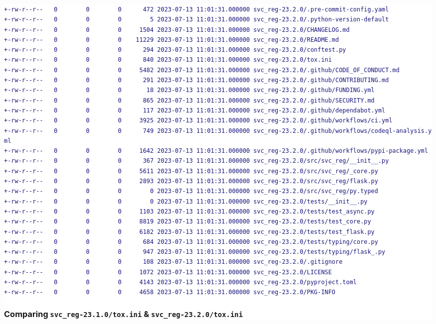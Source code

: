 ```diff
+-rw-r--r--   0        0        0      472 2023-07-13 11:01:31.000000 svc_reg-23.2.0/.pre-commit-config.yaml
+-rw-r--r--   0        0        0        5 2023-07-13 11:01:31.000000 svc_reg-23.2.0/.python-version-default
+-rw-r--r--   0        0        0     1504 2023-07-13 11:01:31.000000 svc_reg-23.2.0/CHANGELOG.md
+-rw-r--r--   0        0        0    11229 2023-07-13 11:01:31.000000 svc_reg-23.2.0/README.md
+-rw-r--r--   0        0        0      294 2023-07-13 11:01:31.000000 svc_reg-23.2.0/conftest.py
+-rw-r--r--   0        0        0      840 2023-07-13 11:01:31.000000 svc_reg-23.2.0/tox.ini
+-rw-r--r--   0        0        0     5482 2023-07-13 11:01:31.000000 svc_reg-23.2.0/.github/CODE_OF_CONDUCT.md
+-rw-r--r--   0        0        0      291 2023-07-13 11:01:31.000000 svc_reg-23.2.0/.github/CONTRIBUTING.md
+-rw-r--r--   0        0        0       18 2023-07-13 11:01:31.000000 svc_reg-23.2.0/.github/FUNDING.yml
+-rw-r--r--   0        0        0      865 2023-07-13 11:01:31.000000 svc_reg-23.2.0/.github/SECURITY.md
+-rw-r--r--   0        0        0      117 2023-07-13 11:01:31.000000 svc_reg-23.2.0/.github/dependabot.yml
+-rw-r--r--   0        0        0     3925 2023-07-13 11:01:31.000000 svc_reg-23.2.0/.github/workflows/ci.yml
+-rw-r--r--   0        0        0      749 2023-07-13 11:01:31.000000 svc_reg-23.2.0/.github/workflows/codeql-analysis.yml
+-rw-r--r--   0        0        0     1642 2023-07-13 11:01:31.000000 svc_reg-23.2.0/.github/workflows/pypi-package.yml
+-rw-r--r--   0        0        0      367 2023-07-13 11:01:31.000000 svc_reg-23.2.0/src/svc_reg/__init__.py
+-rw-r--r--   0        0        0     5611 2023-07-13 11:01:31.000000 svc_reg-23.2.0/src/svc_reg/_core.py
+-rw-r--r--   0        0        0     2893 2023-07-13 11:01:31.000000 svc_reg-23.2.0/src/svc_reg/flask.py
+-rw-r--r--   0        0        0        0 2023-07-13 11:01:31.000000 svc_reg-23.2.0/src/svc_reg/py.typed
+-rw-r--r--   0        0        0        0 2023-07-13 11:01:31.000000 svc_reg-23.2.0/tests/__init__.py
+-rw-r--r--   0        0        0     1103 2023-07-13 11:01:31.000000 svc_reg-23.2.0/tests/test_async.py
+-rw-r--r--   0        0        0     8819 2023-07-13 11:01:31.000000 svc_reg-23.2.0/tests/test_core.py
+-rw-r--r--   0        0        0     6182 2023-07-13 11:01:31.000000 svc_reg-23.2.0/tests/test_flask.py
+-rw-r--r--   0        0        0      684 2023-07-13 11:01:31.000000 svc_reg-23.2.0/tests/typing/core.py
+-rw-r--r--   0        0        0      947 2023-07-13 11:01:31.000000 svc_reg-23.2.0/tests/typing/flask_.py
+-rw-r--r--   0        0        0      108 2023-07-13 11:01:31.000000 svc_reg-23.2.0/.gitignore
+-rw-r--r--   0        0        0     1072 2023-07-13 11:01:31.000000 svc_reg-23.2.0/LICENSE
+-rw-r--r--   0        0        0     4143 2023-07-13 11:01:31.000000 svc_reg-23.2.0/pyproject.toml
+-rw-r--r--   0        0        0     4658 2023-07-13 11:01:31.000000 svc_reg-23.2.0/PKG-INFO
```

### Comparing `svc_reg-23.1.0/tox.ini` & `svc_reg-23.2.0/tox.ini`
